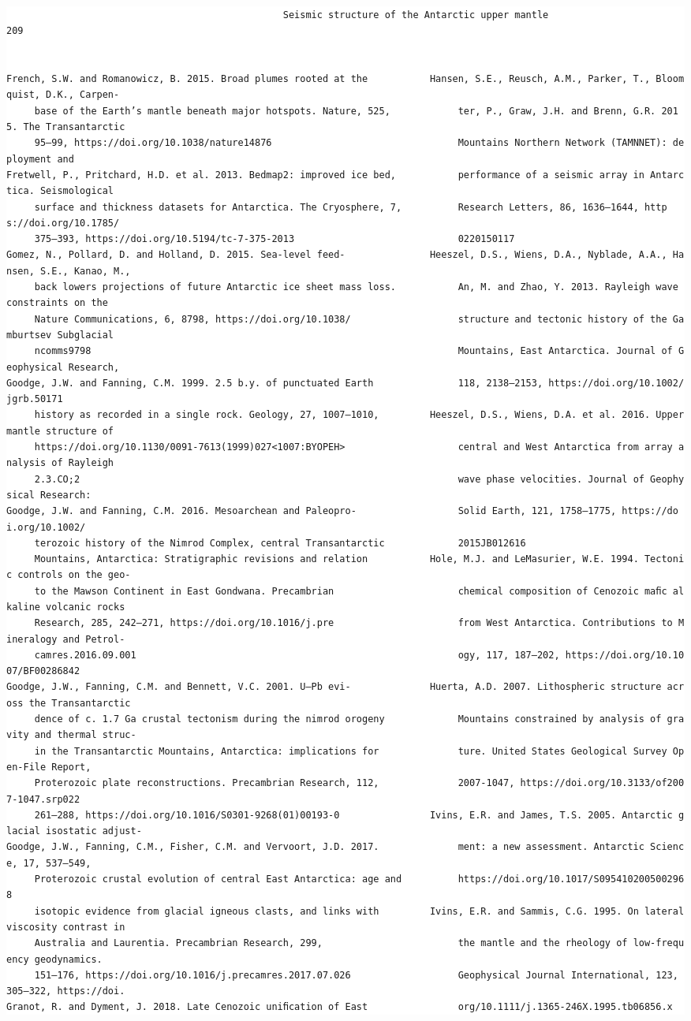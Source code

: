                                                      Seismic structure of the Antarctic upper mantle                                              209


    French, S.W. and Romanowicz, B. 2015. Broad plumes rooted at the           Hansen, S.E., Reusch, A.M., Parker, T., Bloomquist, D.K., Carpen-
         base of the Earth’s mantle beneath major hotspots. Nature, 525,            ter, P., Graw, J.H. and Brenn, G.R. 2015. The Transantarctic
         95–99, https://doi.org/10.1038/nature14876                                 Mountains Northern Network (TAMNNET): deployment and
    Fretwell, P., Pritchard, H.D. et al. 2013. Bedmap2: improved ice bed,           performance of a seismic array in Antarctica. Seismological
         surface and thickness datasets for Antarctica. The Cryosphere, 7,          Research Letters, 86, 1636–1644, https://doi.org/10.1785/
         375–393, https://doi.org/10.5194/tc-7-375-2013                             0220150117
    Gomez, N., Pollard, D. and Holland, D. 2015. Sea-level feed-               Heeszel, D.S., Wiens, D.A., Nyblade, A.A., Hansen, S.E., Kanao, M.,
         back lowers projections of future Antarctic ice sheet mass loss.           An, M. and Zhao, Y. 2013. Rayleigh wave constraints on the
         Nature Communications, 6, 8798, https://doi.org/10.1038/                   structure and tectonic history of the Gamburtsev Subglacial
         ncomms9798                                                                 Mountains, East Antarctica. Journal of Geophysical Research,
    Goodge, J.W. and Fanning, C.M. 1999. 2.5 b.y. of punctuated Earth               118, 2138–2153, https://doi.org/10.1002/jgrb.50171
         history as recorded in a single rock. Geology, 27, 1007–1010,         Heeszel, D.S., Wiens, D.A. et al. 2016. Upper mantle structure of
         https://doi.org/10.1130/0091-7613(1999)027<1007:BYOPEH>                    central and West Antarctica from array analysis of Rayleigh
         2.3.CO;2                                                                   wave phase velocities. Journal of Geophysical Research:
    Goodge, J.W. and Fanning, C.M. 2016. Mesoarchean and Paleopro-                  Solid Earth, 121, 1758–1775, https://doi.org/10.1002/
         terozoic history of the Nimrod Complex, central Transantarctic             2015JB012616
         Mountains, Antarctica: Stratigraphic revisions and relation           Hole, M.J. and LeMasurier, W.E. 1994. Tectonic controls on the geo-
         to the Mawson Continent in East Gondwana. Precambrian                      chemical composition of Cenozoic maﬁc alkaline volcanic rocks
         Research, 285, 242–271, https://doi.org/10.1016/j.pre                      from West Antarctica. Contributions to Mineralogy and Petrol-
         camres.2016.09.001                                                         ogy, 117, 187–202, https://doi.org/10.1007/BF00286842
    Goodge, J.W., Fanning, C.M. and Bennett, V.C. 2001. U–Pb evi-              Huerta, A.D. 2007. Lithospheric structure across the Transantarctic
         dence of c. 1.7 Ga crustal tectonism during the nimrod orogeny             Mountains constrained by analysis of gravity and thermal struc-
         in the Transantarctic Mountains, Antarctica: implications for              ture. United States Geological Survey Open-File Report,
         Proterozoic plate reconstructions. Precambrian Research, 112,              2007-1047, https://doi.org/10.3133/of2007-1047.srp022
         261–288, https://doi.org/10.1016/S0301-9268(01)00193-0                Ivins, E.R. and James, T.S. 2005. Antarctic glacial isostatic adjust-
    Goodge, J.W., Fanning, C.M., Fisher, C.M. and Vervoort, J.D. 2017.              ment: a new assessment. Antarctic Science, 17, 537–549,
         Proterozoic crustal evolution of central East Antarctica: age and          https://doi.org/10.1017/S0954102005002968
         isotopic evidence from glacial igneous clasts, and links with         Ivins, E.R. and Sammis, C.G. 1995. On lateral viscosity contrast in
         Australia and Laurentia. Precambrian Research, 299,                        the mantle and the rheology of low-frequency geodynamics.
         151–176, https://doi.org/10.1016/j.precamres.2017.07.026                   Geophysical Journal International, 123, 305–322, https://doi.
    Granot, R. and Dyment, J. 2018. Late Cenozoic uniﬁcation of East                org/10.1111/j.1365-246X.1995.tb06856.x
